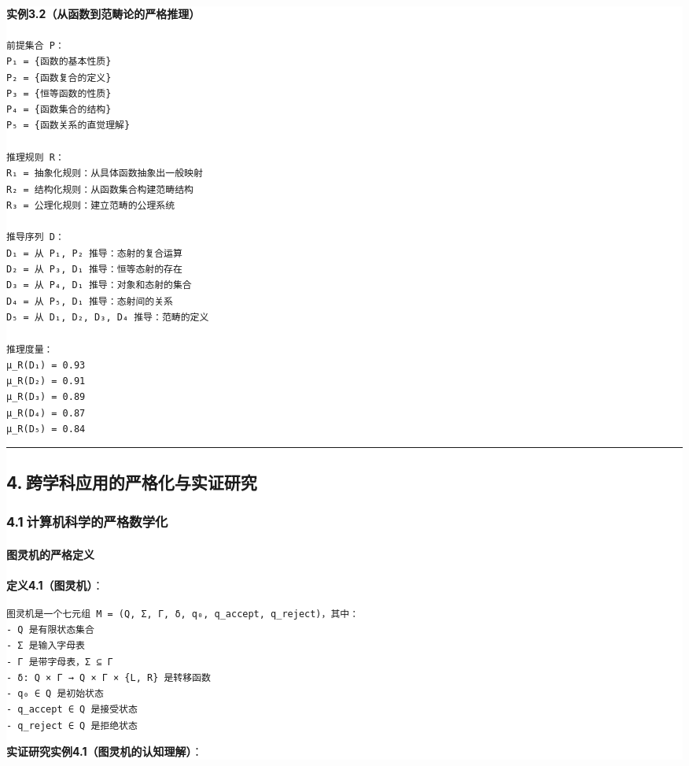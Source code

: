 #### 实例3.2（从函数到范畴论的严格推理）

```text
前提集合 P：
P₁ = {函数的基本性质}
P₂ = {函数复合的定义}
P₃ = {恒等函数的性质}
P₄ = {函数集合的结构}
P₅ = {函数关系的直觉理解}

推理规则 R：
R₁ = 抽象化规则：从具体函数抽象出一般映射
R₂ = 结构化规则：从函数集合构建范畴结构
R₃ = 公理化规则：建立范畴的公理系统

推导序列 D：
D₁ = 从 P₁, P₂ 推导：态射的复合运算
D₂ = 从 P₃, D₁ 推导：恒等态射的存在
D₃ = 从 P₄, D₁ 推导：对象和态射的集合
D₄ = 从 P₅, D₁ 推导：态射间的关系
D₅ = 从 D₁, D₂, D₃, D₄ 推导：范畴的定义

推理度量：
μ_R(D₁) = 0.93
μ_R(D₂) = 0.91
μ_R(D₃) = 0.89
μ_R(D₄) = 0.87
μ_R(D₅) = 0.84
```

---

## 4. 跨学科应用的严格化与实证研究

### 4.1 计算机科学的严格数学化

#### 图灵机的严格定义

**定义4.1（图灵机）**：

```text
图灵机是一个七元组 M = (Q, Σ, Γ, δ, q₀, q_accept, q_reject)，其中：
- Q 是有限状态集合
- Σ 是输入字母表
- Γ 是带字母表，Σ ⊆ Γ
- δ: Q × Γ → Q × Γ × {L, R} 是转移函数
- q₀ ∈ Q 是初始状态
- q_accept ∈ Q 是接受状态
- q_reject ∈ Q 是拒绝状态
```

**实证研究实例4.1（图灵机的认知理解）**：
